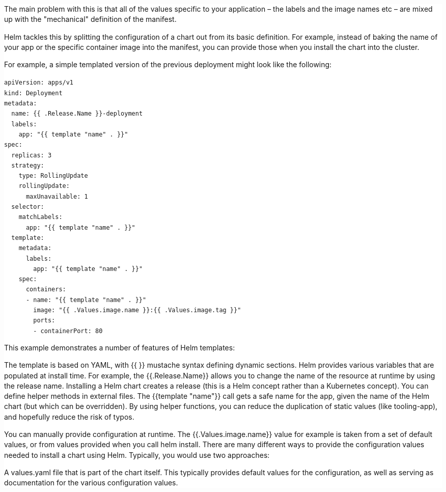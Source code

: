 The main problem with this is that all of the values specific to your application – the labels and the image names etc – are mixed up with the "mechanical" definition of the manifest.

Helm tackles this by splitting the configuration of a chart out from its basic definition. For example, instead of baking the name of your app or the specific container image into the manifest, you can provide those when you install the chart into the cluster.

For example, a simple templated version of the previous deployment might look like the following:

```
apiVersion: apps/v1
kind: Deployment
metadata:
  name: {{ .Release.Name }}-deployment
  labels:
    app: "{{ template "name" . }}"
spec:
  replicas: 3
  strategy: 
    type: RollingUpdate
    rollingUpdate:
      maxUnavailable: 1
  selector:
    matchLabels:
      app: "{{ template "name" . }}"
  template:
    metadata:
      labels:
        app: "{{ template "name" . }}"
    spec:
      containers:
      - name: "{{ template "name" . }}"
        image: "{{ .Values.image.name }}:{{ .Values.image.tag }}"
        ports:
        - containerPort: 80
```

This example demonstrates a number of features of Helm templates:

The template is based on YAML, with {{ }} mustache syntax defining dynamic sections.
Helm provides various variables that are populated at install time. For example, the {{.Release.Name}} allows you to change the name of the resource at runtime by using the release name. Installing a Helm chart creates a release (this is a Helm concept rather than a Kubernetes concept).
You can define helper methods in external files. The {{template "name"}} call gets a safe name for the app, given the name of the Helm chart (but which can be overridden). By using helper functions, you can reduce the duplication of static values (like tooling-app), and hopefully reduce the risk of typos.

You can manually provide configuration at runtime. The {{.Values.image.name}} value for example is taken from a set of default values, or from values provided when you call helm install. There are many different ways to provide the configuration values needed to install a chart using Helm. Typically, you would use two approaches:

A values.yaml file that is part of the chart itself. This typically provides default values for the configuration, as well as serving as documentation for the various configuration values.
